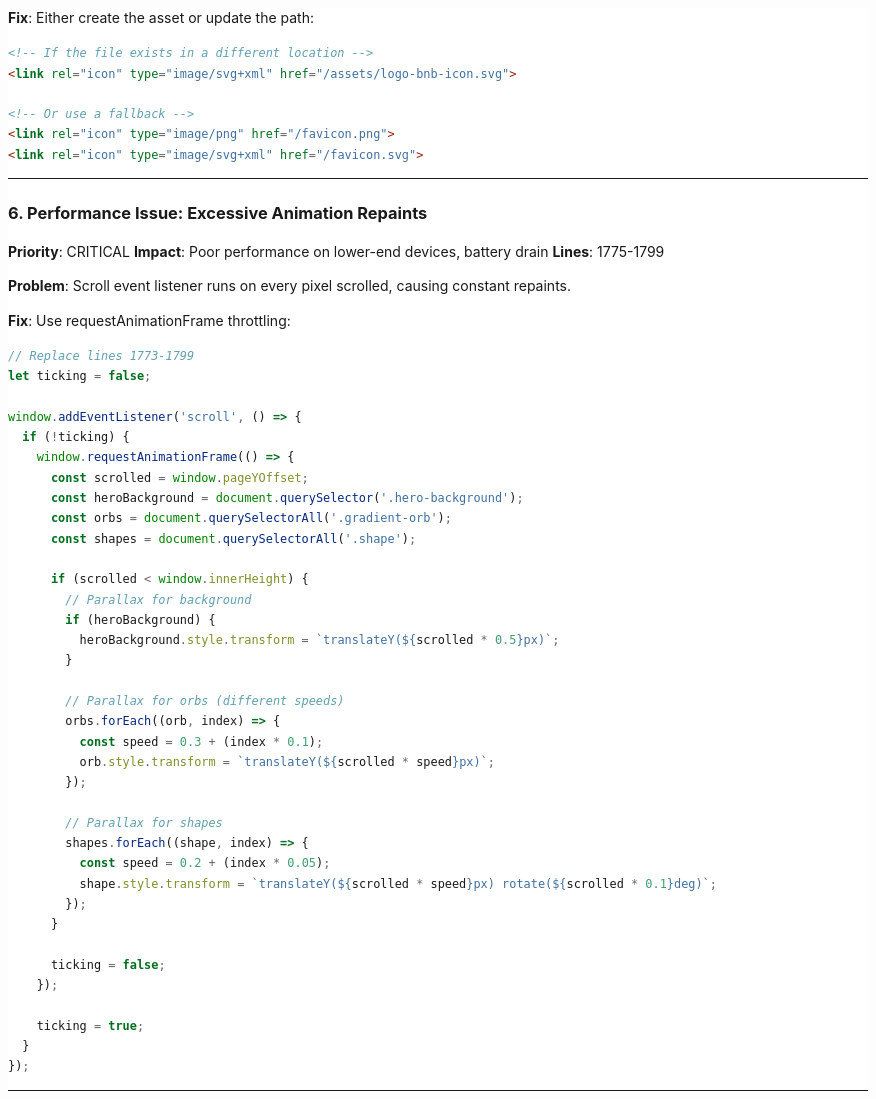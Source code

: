 **Fix**: Either create the asset or update the path:
```html
<!-- If the file exists in a different location -->
<link rel="icon" type="image/svg+xml" href="/assets/logo-bnb-icon.svg">

<!-- Or use a fallback -->
<link rel="icon" type="image/png" href="/favicon.png">
<link rel="icon" type="image/svg+xml" href="/favicon.svg">
```

---

### 6. Performance Issue: Excessive Animation Repaints
**Priority**: CRITICAL
**Impact**: Poor performance on lower-end devices, battery drain
**Lines**: 1775-1799

**Problem**: Scroll event listener runs on every pixel scrolled, causing constant repaints.

**Fix**: Use requestAnimationFrame throttling:
```javascript
// Replace lines 1773-1799
let ticking = false;

window.addEventListener('scroll', () => {
  if (!ticking) {
    window.requestAnimationFrame(() => {
      const scrolled = window.pageYOffset;
      const heroBackground = document.querySelector('.hero-background');
      const orbs = document.querySelectorAll('.gradient-orb');
      const shapes = document.querySelectorAll('.shape');

      if (scrolled < window.innerHeight) {
        // Parallax for background
        if (heroBackground) {
          heroBackground.style.transform = `translateY(${scrolled * 0.5}px)`;
        }

        // Parallax for orbs (different speeds)
        orbs.forEach((orb, index) => {
          const speed = 0.3 + (index * 0.1);
          orb.style.transform = `translateY(${scrolled * speed}px)`;
        });

        // Parallax for shapes
        shapes.forEach((shape, index) => {
          const speed = 0.2 + (index * 0.05);
          shape.style.transform = `translateY(${scrolled * speed}px) rotate(${scrolled * 0.1}deg)`;
        });
      }

      ticking = false;
    });

    ticking = true;
  }
});
```

---